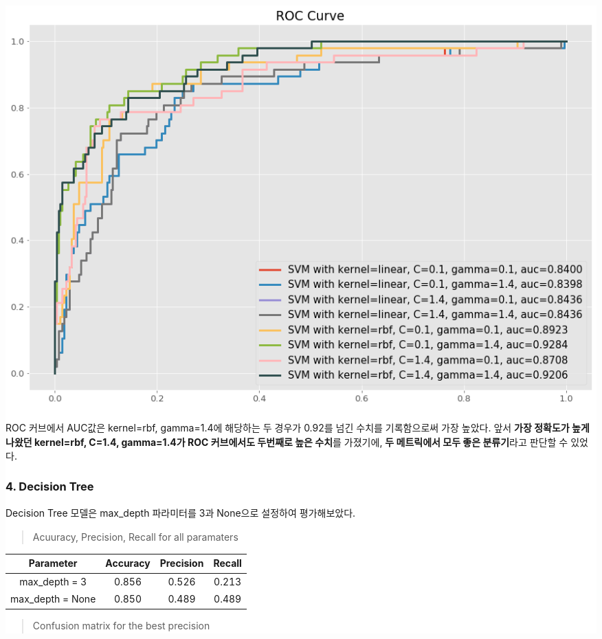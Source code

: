 ![](fig/svm_roc.png)

ROC 커브에서 AUC값은 kernel=rbf, gamma=1.4에 해당하는 두 경우가 0.92를 넘긴 수치를 기록함으로써 가장 높았다. 앞서 **가장 정확도가 높게 나왔던 kernel=rbf, C=1.4, gamma=1.4가 ROC 커브에서도 두번째로 높은 수치**를 가졌기에, **두 메트릭에서 모두 좋은 분류기**라고 판단할 수 있었다.



### 4. Decision Tree

Decision Tree 모델은 max_depth 파라미터를 3과 None으로 설정하여 평가해보았다.

>Acuuracy, Precision, Recall for all paramaters

|    Parameter     | Accuracy | Precision | Recall |
| :--------------: | :------: | :-------: | :----: |
|  max_depth = 3   |  0.856   |   0.526   | 0.213  |
| max_depth = None |  0.850   |   0.489   | 0.489  |

> Confusion matrix for the best precision
